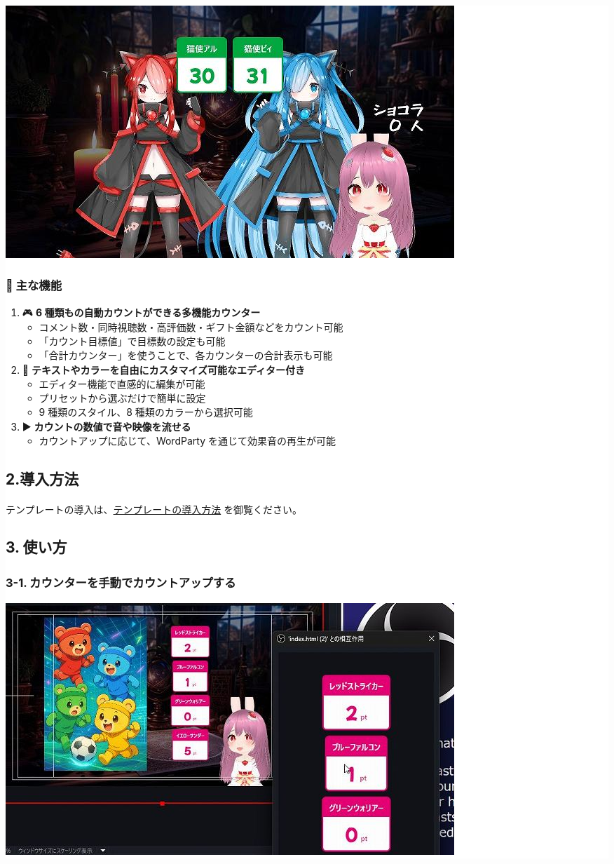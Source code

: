 ![アンケート・投票にも使えます](images/1-3.jpg)

### 💬 主な機能

1. 🎮 **6 種類もの自動カウントができる多機能カウンター**
   - コメント数・同時視聴数・高評価数・ギフト金額などをカウント可能
   - 「カウント目標値」で目標数の設定も可能
   - 「合計カウンター」を使うことで、各カウンターの合計表示も可能
2. 🎨 **テキストやカラーを自由にカスタマイズ可能なエディター付き**
   - エディター機能で直感的に編集が可能
   - プリセットから選ぶだけで簡単に設定
   - 9 種類のスタイル、8 種類のカラーから選択可能
3. ▶️ **カウントの数値で音や映像を流せる**
   - カウントアップに応じて、WordParty を通じて効果音の再生が可能

## 2.導入方法

テンプレートの導入は、[テンプレートの導入方法](../install/readme_install.md) を御覧ください。

## 3. 使い方

### 3-1. カウンターを手動でカウントアップする

![](images/3-1.jpg)
